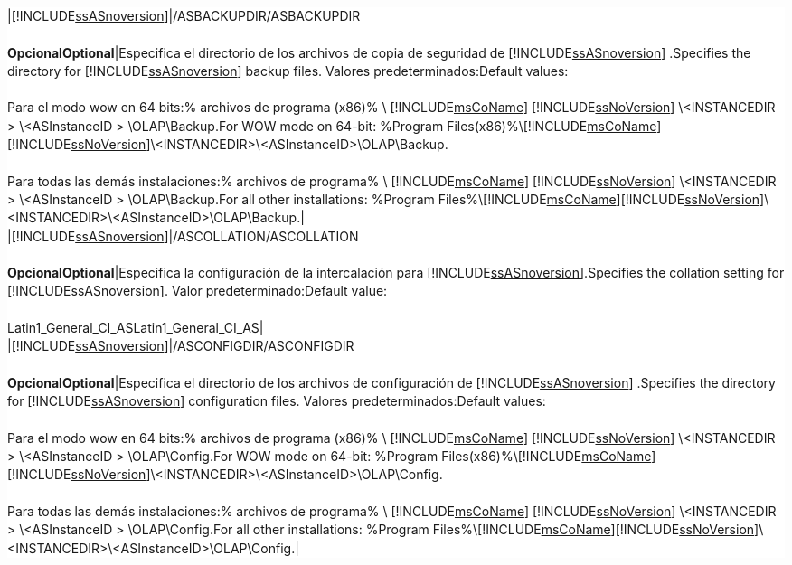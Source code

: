 |[!INCLUDE[ssASnoversion](../../includes/ssasnoversion-md.md)]|<span data-ttu-id="7e3ae-296">/ASBACKUPDIR</span><span class="sxs-lookup"><span data-stu-id="7e3ae-296">/ASBACKUPDIR</span></span><br /><br /> <span data-ttu-id="7e3ae-297">**Opcional**</span><span class="sxs-lookup"><span data-stu-id="7e3ae-297">**Optional**</span></span>|<span data-ttu-id="7e3ae-298">Especifica el directorio de los archivos de copia de seguridad de [!INCLUDE[ssASnoversion](../../includes/ssasnoversion-md.md)] .</span><span class="sxs-lookup"><span data-stu-id="7e3ae-298">Specifies the directory for [!INCLUDE[ssASnoversion](../../includes/ssasnoversion-md.md)] backup files.</span></span> <span data-ttu-id="7e3ae-299">Valores predeterminados:</span><span class="sxs-lookup"><span data-stu-id="7e3ae-299">Default values:</span></span><br /><br /> <span data-ttu-id="7e3ae-300">Para el modo wow en 64 bits:% archivos de programa (x86)% \\ [!INCLUDE[msCoName](../../includes/msconame-md.md)] [!INCLUDE[ssNoVersion](../../includes/ssnoversion-md.md)] \\<INSTANCEDIR \> \\<ASInstanceID \> \OLAP\Backup.</span><span class="sxs-lookup"><span data-stu-id="7e3ae-300">For WOW mode on 64-bit: %Program Files(x86)%\\[!INCLUDE[msCoName](../../includes/msconame-md.md)][!INCLUDE[ssNoVersion](../../includes/ssnoversion-md.md)]\\<INSTANCEDIR\>\\<ASInstanceID\>\OLAP\Backup.</span></span><br /><br /> <span data-ttu-id="7e3ae-301">Para todas las demás instalaciones:% archivos de programa% \\ [!INCLUDE[msCoName](../../includes/msconame-md.md)] [!INCLUDE[ssNoVersion](../../includes/ssnoversion-md.md)] \\<INSTANCEDIR \> \\<ASInstanceID \> \OLAP\Backup.</span><span class="sxs-lookup"><span data-stu-id="7e3ae-301">For all other installations: %Program Files%\\[!INCLUDE[msCoName](../../includes/msconame-md.md)][!INCLUDE[ssNoVersion](../../includes/ssnoversion-md.md)]\\<INSTANCEDIR\>\\<ASInstanceID\>\OLAP\Backup.</span></span>|  
|[!INCLUDE[ssASnoversion](../../includes/ssasnoversion-md.md)]|<span data-ttu-id="7e3ae-302">/ASCOLLATION</span><span class="sxs-lookup"><span data-stu-id="7e3ae-302">/ASCOLLATION</span></span><br /><br /> <span data-ttu-id="7e3ae-303">**Opcional**</span><span class="sxs-lookup"><span data-stu-id="7e3ae-303">**Optional**</span></span>|<span data-ttu-id="7e3ae-304">Especifica la configuración de la intercalación para [!INCLUDE[ssASnoversion](../../includes/ssasnoversion-md.md)].</span><span class="sxs-lookup"><span data-stu-id="7e3ae-304">Specifies the collation setting for [!INCLUDE[ssASnoversion](../../includes/ssasnoversion-md.md)].</span></span> <span data-ttu-id="7e3ae-305">Valor predeterminado:</span><span class="sxs-lookup"><span data-stu-id="7e3ae-305">Default value:</span></span><br /><br /> <span data-ttu-id="7e3ae-306">Latin1_General_CI_AS</span><span class="sxs-lookup"><span data-stu-id="7e3ae-306">Latin1_General_CI_AS</span></span>|  
|[!INCLUDE[ssASnoversion](../../includes/ssasnoversion-md.md)]|<span data-ttu-id="7e3ae-307">/ASCONFIGDIR</span><span class="sxs-lookup"><span data-stu-id="7e3ae-307">/ASCONFIGDIR</span></span><br /><br /> <span data-ttu-id="7e3ae-308">**Opcional**</span><span class="sxs-lookup"><span data-stu-id="7e3ae-308">**Optional**</span></span>|<span data-ttu-id="7e3ae-309">Especifica el directorio de los archivos de configuración de [!INCLUDE[ssASnoversion](../../includes/ssasnoversion-md.md)] .</span><span class="sxs-lookup"><span data-stu-id="7e3ae-309">Specifies the directory for [!INCLUDE[ssASnoversion](../../includes/ssasnoversion-md.md)] configuration files.</span></span> <span data-ttu-id="7e3ae-310">Valores predeterminados:</span><span class="sxs-lookup"><span data-stu-id="7e3ae-310">Default values:</span></span><br /><br /> <span data-ttu-id="7e3ae-311">Para el modo wow en 64 bits:% archivos de programa (x86)% \\ [!INCLUDE[msCoName](../../includes/msconame-md.md)] [!INCLUDE[ssNoVersion](../../includes/ssnoversion-md.md)] \\<INSTANCEDIR \> \\<ASInstanceID \> \OLAP\Config.</span><span class="sxs-lookup"><span data-stu-id="7e3ae-311">For WOW mode on 64-bit: %Program Files(x86)%\\[!INCLUDE[msCoName](../../includes/msconame-md.md)][!INCLUDE[ssNoVersion](../../includes/ssnoversion-md.md)]\\<INSTANCEDIR\>\\<ASInstanceID\>\OLAP\Config.</span></span><br /><br /> <span data-ttu-id="7e3ae-312">Para todas las demás instalaciones:% archivos de programa% \\ [!INCLUDE[msCoName](../../includes/msconame-md.md)] [!INCLUDE[ssNoVersion](../../includes/ssnoversion-md.md)] \\<INSTANCEDIR \> \\<ASInstanceID \> \OLAP\Config.</span><span class="sxs-lookup"><span data-stu-id="7e3ae-312">For all other installations: %Program Files%\\[!INCLUDE[msCoName](../../includes/msconame-md.md)][!INCLUDE[ssNoVersion](../../includes/ssnoversion-md.md)]\\<INSTANCEDIR\>\\<ASInstanceID\>\OLAP\Config.</span></span>|  